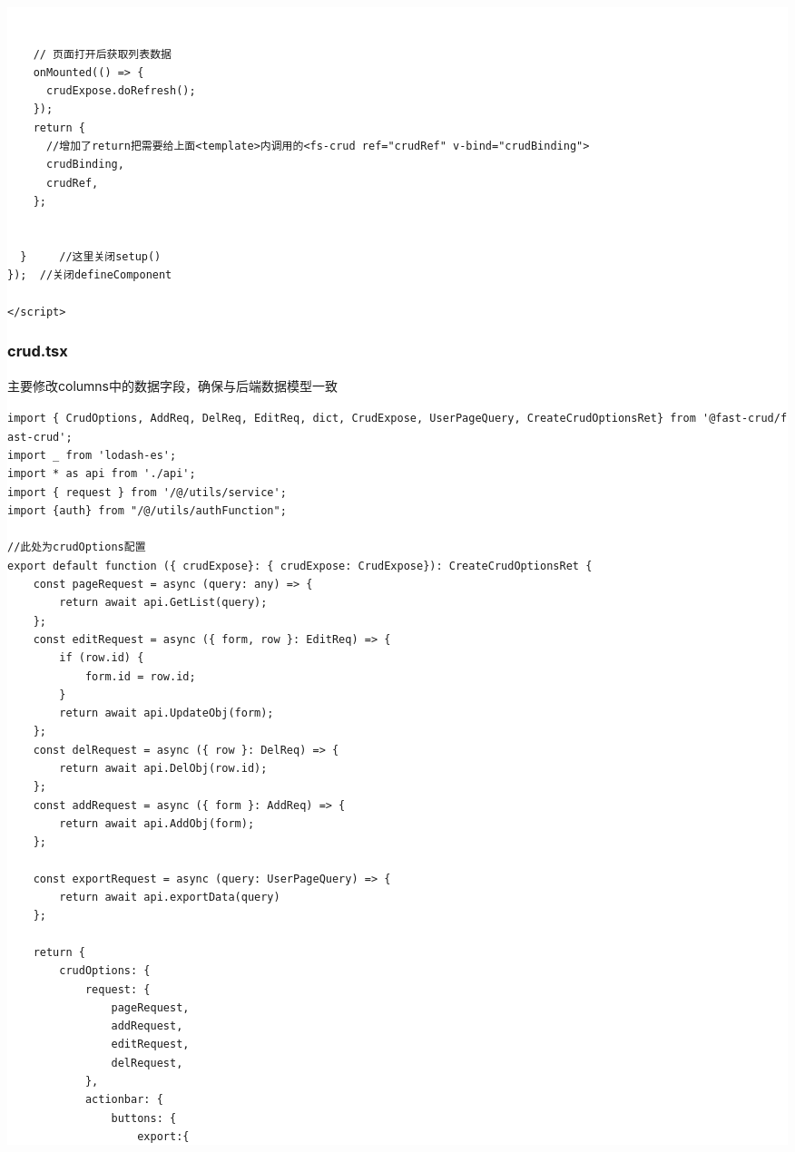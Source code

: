 ```


    // 页面打开后获取列表数据
    onMounted(() => {
      crudExpose.doRefresh();
    });
    return {
      //增加了return把需要给上面<template>内调用的<fs-crud ref="crudRef" v-bind="crudBinding">
      crudBinding,
      crudRef,
    };


  }     //这里关闭setup()
});  //关闭defineComponent

</script>
```

### crud.tsx

主要修改columns中的数据字段，确保与后端数据模型一致

```
import { CrudOptions, AddReq, DelReq, EditReq, dict, CrudExpose, UserPageQuery, CreateCrudOptionsRet} from '@fast-crud/fast-crud';
import _ from 'lodash-es';
import * as api from './api';
import { request } from '/@/utils/service';
import {auth} from "/@/utils/authFunction";

//此处为crudOptions配置
export default function ({ crudExpose}: { crudExpose: CrudExpose}): CreateCrudOptionsRet {
    const pageRequest = async (query: any) => {
        return await api.GetList(query);
    };
    const editRequest = async ({ form, row }: EditReq) => {
        if (row.id) {
            form.id = row.id;
        }
        return await api.UpdateObj(form);
    };
    const delRequest = async ({ row }: DelReq) => {
        return await api.DelObj(row.id);
    };
    const addRequest = async ({ form }: AddReq) => {
        return await api.AddObj(form);
    };

    const exportRequest = async (query: UserPageQuery) => {
        return await api.exportData(query)
    };

    return {
        crudOptions: {
            request: {
                pageRequest,
                addRequest,
                editRequest,
                delRequest,
            },
            actionbar: {
                buttons: {
                    export:{
```